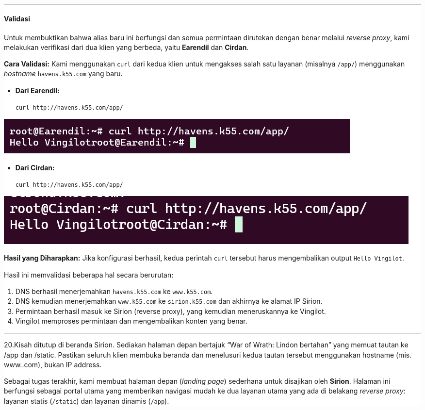 -----

#### **Validasi**

Untuk membuktikan bahwa alias baru ini berfungsi dan semua permintaan dirutekan dengan benar melalui *reverse proxy*, kami melakukan verifikasi dari dua klien yang berbeda, yaitu **Earendil** dan **Cirdan**.

**Cara Validasi:**
Kami menggunakan `curl` dari kedua klien untuk mengakses salah satu layanan (misalnya `/app/`) menggunakan *hostname* `havens.k55.com` yang baru.

  * **Dari Earendil:**

    ```sh
    curl http://havens.k55.com/app/
    ```
![](assets/soal_19_2.png)

  * **Dari Cirdan:**

    ```sh
    curl http://havens.k55.com/app/
    ```
![](assets/soal_19_3.png)

**Hasil yang Diharapkan:**
Jika konfigurasi berhasil, kedua perintah `curl` tersebut harus mengembalikan output `Hello Vingilot`.

Hasil ini memvalidasi beberapa hal secara berurutan:

1.  DNS berhasil menerjemahkan `havens.k55.com` ke `www.k55.com`.
2.  DNS kemudian menerjemahkan `www.k55.com` ke `sirion.k55.com` dan akhirnya ke alamat IP Sirion.
3.  Permintaan berhasil masuk ke Sirion (reverse proxy), yang kemudian meneruskannya ke Vingilot.
4.  Vingilot memproses permintaan dan mengembalikan konten yang benar.

---

20.Kisah ditutup di beranda Sirion. Sediakan halaman depan bertajuk “War of Wrath: Lindon bertahan” yang memuat tautan ke /app dan /static. Pastikan seluruh klien membuka beranda dan menelusuri kedua tautan tersebut menggunakan hostname (mis. www.<xxxx>.com), bukan IP address.

Sebagai tugas terakhir, kami membuat halaman depan (*landing page*) sederhana untuk disajikan oleh **Sirion**. Halaman ini berfungsi sebagai portal utama yang memberikan navigasi mudah ke dua layanan utama yang ada di belakang *reverse proxy*: layanan statis (`/static`) dan layanan dinamis (`/app`).
